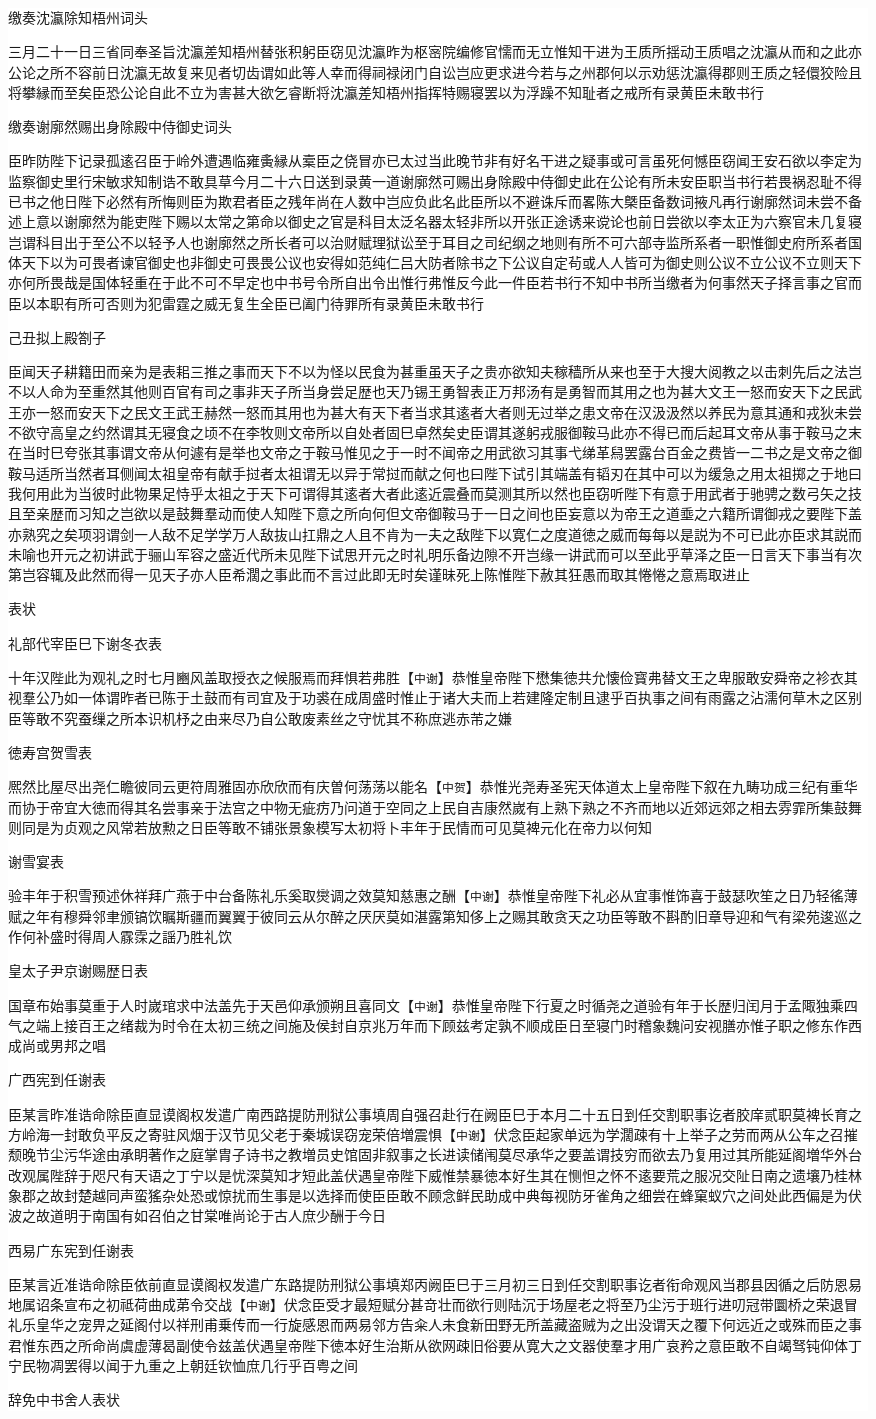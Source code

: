 缴奏沈瀛除知梧州词头  

三月二十一日三省同奉圣旨沈瀛差知梧州替张积躬臣窃见沈瀛昨为枢宻院编修官懦而无立惟知干进为王质所揺动王质唱之沈瀛从而和之此亦公论之所不容前日沈瀛无故复来见者切齿谓如此等人幸而得祠禄闭门自讼岂应更求进今若与之州郡何以示劝惩沈瀛得郡则王质之轻儇狡险且将攀縁而至矣臣恐公论自此不立为害甚大欲乞睿断将沈瀛差知梧州指挥特赐寝罢以为浮躁不知耻者之戒所有录黄臣未敢书行  

缴奏谢廓然赐出身除殿中侍御史词头  

臣昨防陛下记录孤逺召臣于岭外遭遇临雍夤縁从槖臣之侥冒亦已太过当此晚节非有好名干进之疑事或可言虽死何憾臣窃闻王安石欲以李定为监察御史里行宋敏求知制诰不敢具草今月二十六日送到录黄一道谢廓然可赐出身除殿中侍御史此在公论有所未安臣职当书行若畏祸忍耻不得已书之他日陛下必然有所悔则臣为欺君者臣之残年尚在人数中岂应负此名此臣所以不避诛斥而畧陈大槩臣备数词掖凡再行谢廓然词未尝不备述上意以谢廓然为能吏陛下赐以太常之第命以御史之官是科目太泛名器太轻非所以开张正途诱来谠论也前日尝欲以李太正为六察官未几复寝岂谓科目出于至公不以轻予人也谢廓然之所长者可以治财赋理狱讼至于耳目之司纪纲之地则有所不可六部寺监所系者一职惟御史府所系者国体天下以为可畏者谏官御史也非御史可畏畏公议也安得如范纯仁吕大防者除书之下公议自定茍或人人皆可为御史则公议不立公议不立则天下亦何所畏哉是国体轻重在于此不可不早定也中书号令所自出令出惟行弗惟反今此一件臣若书行不知中书所当缴者为何事然天子择言事之官而臣以本职有所可否则为犯雷霆之威无复生全臣已阖门待罪所有录黄臣未敢书行  

己丑拟上殿劄子  

臣闻天子耕籍田而亲为是表耜三推之事而天下不以为怪以民食为甚重虽天子之贵亦欲知夫稼穑所从来也至于大搜大阅教之以击刺先后之法岂不以人命为至重然其他则百官有司之事非天子所当身尝足歴也天乃锡王勇智表正万邦汤有是勇智而其用之也为甚大文王一怒而安天下之民武王亦一怒而安天下之民文王武王赫然一怒而其用也为甚大有天下者当求其逺者大者则无过举之患文帝在汉汲汲然以养民为意其通和戎狄未尝不欲守高皇之约然谓其无寝食之顷不在李牧则文帝所以自处者固巳卓然矣史臣谓其遂躬戎服御鞍马此亦不得已而后起耳文帝从事于鞍马之末在当时巳夸张其事谓文帝从何遽有是举也文帝之于鞍马惟见之于一时不闻帝之用武欲习其事弋绨革舄罢露台百金之费皆一二书之是文帝之御鞍马适所当然者耳侧闻太祖皇帝有献手挝者太祖谓无以异于常挝而献之何也曰陛下试引其端盖有韬刃在其中可以为缓急之用太祖掷之于地曰我何用此为当彼时此物果足恃乎太祖之于天下可谓得其逺者大者此逺近震叠而莫测其所以然也臣窃听陛下有意于用武者于驰骋之数弓矢之技且至亲歴而习知之岂欲以是鼓舞羣动而使人知陛下意之所向何但文帝御鞍马于一日之间也臣妄意以为帝王之道埀之六籍所谓御戎之要陛下盖亦熟究之矣项羽谓剑一人敌不足学学万人敌抜山扛鼎之人且不肯为一夫之敌陛下以寛仁之度道徳之威而每每以是説为不可已此亦臣求其説而未喻也开元之初讲武于骊山军容之盛近代所未见陛下试思开元之时礼明乐备边隙不开岂缘一讲武而可以至此乎草泽之臣一日言天下事当有次第岂容辄及此然而得一见天子亦人臣希濶之事此而不言过此即无时矣谨昧死上陈惟陛下赦其狂愚而取其惓惓之意焉取进止  

表状  

礼部代宰臣巳下谢冬衣表  

十年汉陛此为观礼之时七月豳风盖取授衣之候服焉而拜惧若弗胜【`中谢`】恭惟皇帝陛下懋集徳共允懐俭寳弗替文王之卑服敢安舜帝之袗衣其视羣公乃如一体谓昨者已陈于土鼓而有司宜及于功裘在成周盛时惟止于诸大夫而上若建隆定制且逮乎百执事之间有雨露之沾濡何草木之区别臣等敢不究蚕缫之所本识机杼之由来尽乃自公敢废素丝之守忧其不称庶逃赤芾之嫌  

徳寿宫贺雪表  

熈然比屋尽出尧仁瞻彼同云更符周雅固亦欣欣而有庆曽何荡荡以能名【`中贺`】恭惟光尧寿圣宪天体道太上皇帝陛下叙在九畴功成三纪有重华而协于帝宜大徳而得其名尝事亲于法宫之中物无疵疠乃问道于空同之上民自吉康然嵗有上熟下熟之不齐而地以近郊远郊之相去雰霏所集鼓舞则同是为贞观之风常若放勲之日臣等敢不铺张景象模写太初将卜丰年于民情而可见莫裨元化在帝力以何知  

谢雪宴表  

验丰年于积雪预述休祥拜广燕于中台备陈礼乐奚取爕调之效莫知慈惠之酬【`中谢`】恭惟皇帝陛下礼必从宜事惟饰喜于鼓瑟吹笙之日乃轻徭薄赋之年有穆舜邻聿颁镐饮瞩斯疆而翼翼于彼同云从尔醉之厌厌莫如湛露第知侈上之赐其敢贪天之功臣等敢不斟酌旧章导迎和气有梁苑逡巡之作何补盛时得周人霡霂之謡乃胜礼饮  

皇太子尹京谢赐歴日表  

国章布始事莫重于人时嵗琯求中法盖先于天邑仰承颁朔且喜同文【`中谢`】恭惟皇帝陛下行夏之时循尧之道验有年于长歴归闰月于孟陬独乘四气之端上接百王之绪裁为时令在太初三统之间施及侯封自京兆万年而下顾兹考定孰不顺成臣日至寝门时稽象魏问安视膳亦惟子职之修东作西成尚或男邦之唱  

广西宪到任谢表  

臣某言昨准诰命除臣直显谟阁权发遣广南西路提防刑狱公事填周自强召赴行在阙臣巳于本月二十五日到任交割职事讫者胶庠贰职莫裨长育之方岭海一封敢负平反之寄驻风烟于汉节见父老于秦城误窃宠荣倍増震惧【`中谢`】伏念臣起家单远为学濶疎有十上举子之劳而两从公车之召摧颓晚节尘污华途由承眀著作之庭掌胄子诗书之教増员史馆固非叙事之长进读储闱莫尽承华之要盖谓技穷而欲去乃复用过其所能延阁増华外台改观属陛辞于咫尺有天语之丁宁以是忧深莫知才短此盖伏遇皇帝陛下威惟禁暴徳本好生其在恻怛之怀不逺要荒之服况交阯日南之遗壤乃桂林象郡之故封楚越同声蛮猺杂处恐或惊扰而生事是以选择而使臣臣敢不顾念鲜民助成中典每视防牙雀角之细尝在蜂窠蚁穴之间处此西偏是为伏波之故道明于南国有如召伯之甘棠唯尚论于古人庶少酬于今日  

西易广东宪到任谢表  

臣某言近准诰命除臣依前直显谟阁权发遣广东路提防刑狱公事填郑丙阙臣巳于三月初三日到任交割职事讫者衔命观风当郡县因循之后防恩易地属诏条宣布之初祗荷曲成苐令交战【`中谢`】伏念臣受才最短赋分甚竒壮而欲行则陆沉于场屋老之将至乃尘污于班行进叨冠带圜桥之荣退冒礼乐皇华之宠畀之延阁付以祥刑甫乗传而一行旋感恩而两易邻方告籴人未食新田野无所盖藏盗贼为之出没谓天之覆下何远近之或殊而臣之事君惟东西之所命尚虞虚薄曷副使令兹盖伏遇皇帝陛下徳本好生治斯从欲网疎旧俗要从寛大之文器使羣才用广哀矜之意臣敢不自竭驽钝仰体丁宁民物凋罢得以闻于九重之上朝廷钦恤庶几行乎百粤之间  

辞免中书舍人表状  
